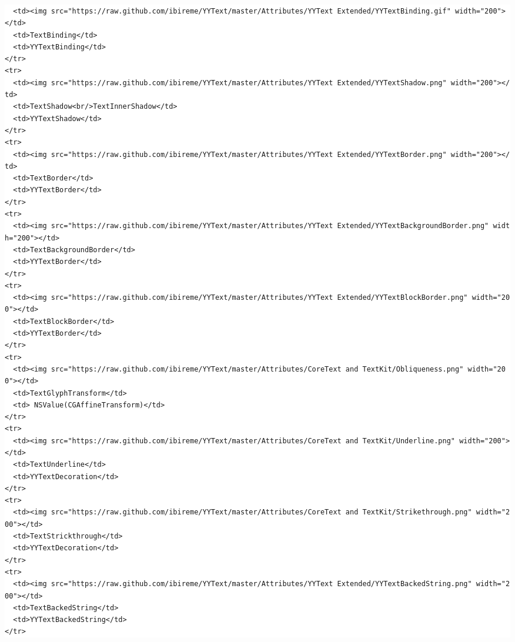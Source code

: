      <td><img src="https://raw.github.com/ibireme/YYText/master/Attributes/YYText Extended/YYTextBinding.gif" width="200"></td>
      <td>TextBinding</td>
      <td>YYTextBinding</td>
    </tr>
    <tr>
      <td><img src="https://raw.github.com/ibireme/YYText/master/Attributes/YYText Extended/YYTextShadow.png" width="200"></td>
      <td>TextShadow<br/>TextInnerShadow</td>
      <td>YYTextShadow</td>
    </tr>
    <tr>
      <td><img src="https://raw.github.com/ibireme/YYText/master/Attributes/YYText Extended/YYTextBorder.png" width="200"></td>
      <td>TextBorder</td>
      <td>YYTextBorder</td>
    </tr>
    <tr>
      <td><img src="https://raw.github.com/ibireme/YYText/master/Attributes/YYText Extended/YYTextBackgroundBorder.png" width="200"></td>
      <td>TextBackgroundBorder</td>
      <td>YYTextBorder</td>
    </tr>
    <tr>
      <td><img src="https://raw.github.com/ibireme/YYText/master/Attributes/YYText Extended/YYTextBlockBorder.png" width="200"></td>
      <td>TextBlockBorder</td>
      <td>YYTextBorder</td>
    </tr>
    <tr>
      <td><img src="https://raw.github.com/ibireme/YYText/master/Attributes/CoreText and TextKit/Obliqueness.png" width="200"></td>
      <td>TextGlyphTransform</td>
      <td> NSValue(CGAffineTransform)</td>
    </tr>
    <tr>
      <td><img src="https://raw.github.com/ibireme/YYText/master/Attributes/CoreText and TextKit/Underline.png" width="200"></td>
      <td>TextUnderline</td>
      <td>YYTextDecoration</td>
    </tr>
    <tr>
      <td><img src="https://raw.github.com/ibireme/YYText/master/Attributes/CoreText and TextKit/Strikethrough.png" width="200"></td>
      <td>TextStrickthrough</td>
      <td>YYTextDecoration</td>
    </tr>
    <tr>
      <td><img src="https://raw.github.com/ibireme/YYText/master/Attributes/YYText Extended/YYTextBackedString.png" width="200"></td>
      <td>TextBackedString</td>
      <td>YYTextBackedString</td>
    </tr>
  </tbody>
</table>
